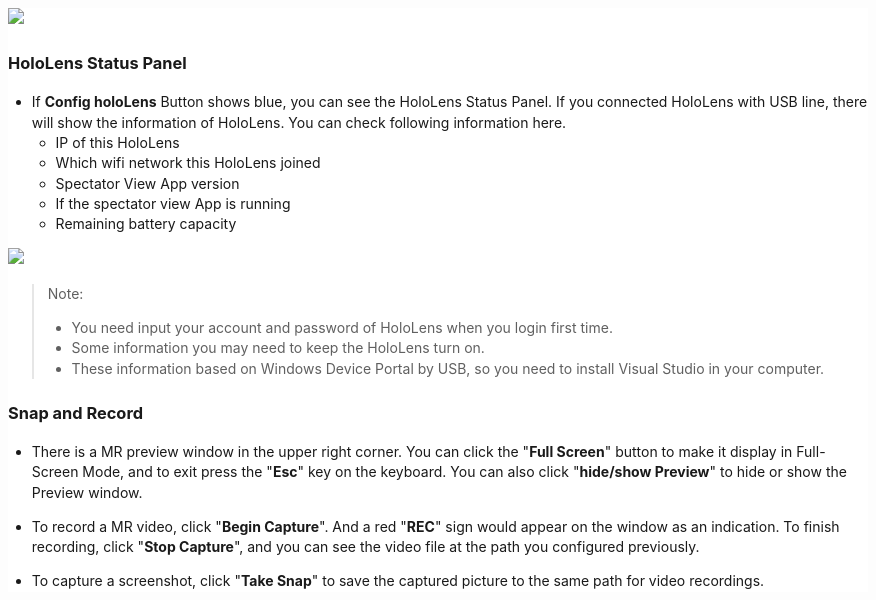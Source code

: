 
<img src="https://user-images.githubusercontent.com/7381020/28115007-c433e9fc-6735-11e7-8ed1-8db0bcb75843.png" width="400">



### HoloLens Status Panel

- If **Config holoLens** Button shows blue, you can see the HoloLens Status Panel. If you connected HoloLens with USB line, there will show the information of HoloLens. You can check following information here.
  - IP of this HoloLens 
  - Which wifi network this HoloLens joined
  - Spectator View App version
  - If the spectator view App is running
  - Remaining battery capacity

<img src="https://user-images.githubusercontent.com/7381020/28114218-6100b886-6732-11e7-9eda-2f4e82993135.png" width="300">

> Note:
>
> - You need input your account and password of HoloLens when you login first time.
> - Some information you may need to keep the HoloLens turn on.
> - These information based on Windows Device Portal by USB, so you need to install Visual Studio in your computer.

 

### Snap and Record

- There is a MR preview window in the upper right corner. You can click the "**Full Screen**" button to make it display in Full-Screen Mode, and to exit press the "**Esc**" key on the keyboard. You can also click "**hide/show Preview**" to hide or show the Preview window.

- To record a MR video, click "**Begin Capture**". And a red "**REC**" sign would appear on the window as an indication. To finish recording, click "**Stop Capture**", and you can see the video file at the path you configured previously.

- To capture a screenshot, click "**Take Snap**" to save the captured picture to the same path for video recordings.




[Configure_your_project]: toolkit-man-configure-your-project.md
[Integrated_with_your_project]: toolkit-man-integrated-METoolkit.md
[Utility_Config_Files]: toolkit-man-utility-config-file.md
[DataMesh_Live_Agent]: ../user-guide.md#datamesh-live-agent
